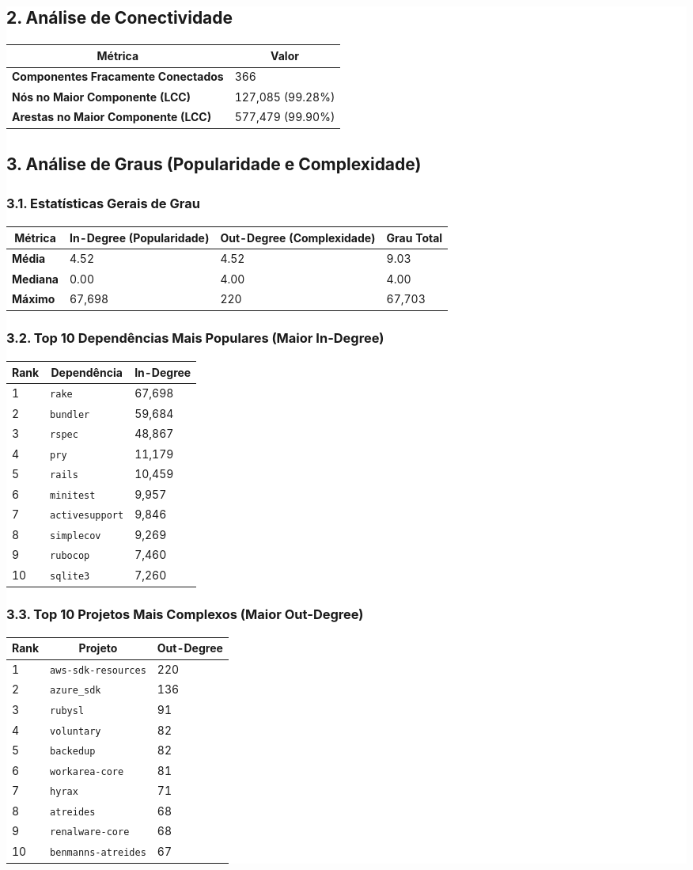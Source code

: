 ## 2. Análise de Conectividade
| Métrica | Valor |
|---|---|
| **Componentes Fracamente Conectados** | 366 |
| **Nós no Maior Componente (LCC)** | 127,085 (99.28%) |
| **Arestas no Maior Componente (LCC)** | 577,479 (99.90%) |

## 3. Análise de Graus (Popularidade e Complexidade)
### 3.1. Estatísticas Gerais de Grau
| Métrica | In-Degree (Popularidade) | Out-Degree (Complexidade) | Grau Total |
|---|---|---|---|
| **Média** | 4.52 | 4.52 | 9.03 |
| **Mediana** | 0.00 | 4.00 | 4.00 |
| **Máximo** | 67,698 | 220 | 67,703 |

### 3.2. Top 10 Dependências Mais Populares (Maior In-Degree)
| Rank | Dependência | In-Degree |
|---|---|---|
| 1 | `rake` | 67,698 |
| 2 | `bundler` | 59,684 |
| 3 | `rspec` | 48,867 |
| 4 | `pry` | 11,179 |
| 5 | `rails` | 10,459 |
| 6 | `minitest` | 9,957 |
| 7 | `activesupport` | 9,846 |
| 8 | `simplecov` | 9,269 |
| 9 | `rubocop` | 7,460 |
| 10 | `sqlite3` | 7,260 |

### 3.3. Top 10 Projetos Mais Complexos (Maior Out-Degree)
| Rank | Projeto | Out-Degree |
|---|---|---|
| 1 | `aws-sdk-resources` | 220 |
| 2 | `azure_sdk` | 136 |
| 3 | `rubysl` | 91 |
| 4 | `voluntary` | 82 |
| 5 | `backedup` | 82 |
| 6 | `workarea-core` | 81 |
| 7 | `hyrax` | 71 |
| 8 | `atreides` | 68 |
| 9 | `renalware-core` | 68 |
| 10 | `benmanns-atreides` | 67 |